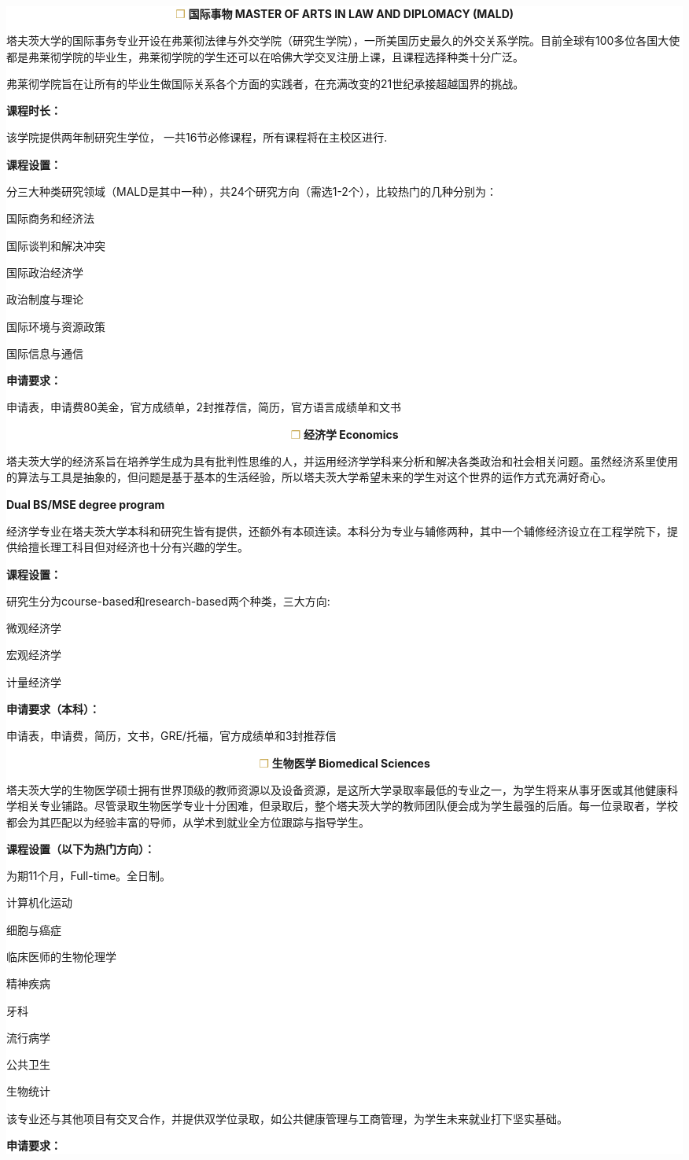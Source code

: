<p style="text-align: center"><span style="color: rgba(196, 161, 65, 0.95);box-sizing: border-box;">❒&nbsp;</span><b>国际事物 MASTER OF ARTS IN LAW AND DIPLOMACY (MALD) </b></p>
<p></p>
<p>塔夫茨大学的国际事务专业开设在弗莱彻法律与外交学院（研究生学院），一所美国历史最久的外交关系学院。目前全球有100多位各国大使都是弗莱彻学院的毕业生，弗莱彻学院的学生还可以在哈佛大学交叉注册上课，且课程选择种类十分广泛。</p>
<p></p>
<p>弗莱彻学院旨在让所有的毕业生做国际关系各个方面的实践者，在充满改变的21世纪承接超越国界的挑战。</p>
<p></p>
<p><b>课程时长：</b></p>
<p>该学院提供两年制研究生学位， 一共16节必修课程，所有课程将在主校区进行.</p>
<p></p>
<p><b>课程设置：</b></p>
<p></p>
<p>分三大种类研究领域（MALD是其中一种），共24个研究方向（需选1-2个），比较热门的几种分别为：</p>
<p>国际商务和经济法</p>
<p>国际谈判和解决冲突</p>
<p>国际政治经济学</p>
<p>政治制度与理论</p>
<p>国际环境与资源政策</p>
<p>国际信息与通信</p>
<p></p>
<p><b>申请要求：</b></p>
<p>申请表，申请费80美金，官方成绩单，2封推荐信，简历，官方语言成绩单和文书</p>

<p></p>
<p style="text-align: center"><span style="color: rgba(196, 161, 65, 0.95);box-sizing: border-box;">❒&nbsp;</span><b>经济学 Economics</b></p>
<p></p>
<p>塔夫茨大学的经济系旨在培养学生成为具有批判性思维的人，并运用经济学学科来分析和解决各类政治和社会相关问题。虽然经济系里使用的算法与工具是抽象的，但问题是基于基本的生活经验，所以塔夫茨大学希望未来的学生对这个世界的运作方式充满好奇心。</p>
<p></p>
<p><b>Dual BS/MSE degree program</b></p>
<p>经济学专业在塔夫茨大学本科和研究生皆有提供，还额外有本硕连读。本科分为专业与辅修两种，其中一个辅修经济设立在工程学院下，提供给擅长理工科目但对经济也十分有兴趣的学生。</p>
<p></p>
<p><b>课程设置：</b></p>
<p>研究生分为course-based和research-based两个种类，三大方向:</p>
<p>微观经济学</p>
<p>宏观经济学</p>
<p>计量经济学</p>
<p></p>
<p><b>申请要求（本科）：</b></p>
<p>申请表，申请费，简历，文书，GRE/托福，官方成绩单和3封推荐信</p>

<p></p>
<p style="text-align: center"><span style="color: rgba(196, 161, 65, 0.95);box-sizing: border-box;">❒&nbsp;</span><b>生物医学 Biomedical Sciences</b></p>
<p></p>
<p>塔夫茨大学的生物医学硕士拥有世界顶级的教师资源以及设备资源，是这所大学录取率最低的专业之一，为学生将来从事牙医或其他健康科学相关专业铺路。尽管录取生物医学专业十分困难，但录取后，整个塔夫茨大学的教师团队便会成为学生最强的后盾。每一位录取者，学校都会为其匹配以为经验丰富的导师，从学术到就业全方位跟踪与指导学生。</p>
<p></p>
<p><b>课程设置（以下为热门方向）：</b></p>
<p>为期11个月，Full-time。全日制。</p>
<p>计算机化运动</p>
<p>细胞与癌症</p>
<p>临床医师的生物伦理学</p>
<p>精神疾病</p>
<p>牙科</p>
<p>流行病学</p>
<p>公共卫生</p>
<p>生物统计</p>
<p></p>
<p>该专业还与其他项目有交叉合作，并提供双学位录取，如公共健康管理与工商管理，为学生未来就业打下坚实基础。</p>
<p></p>
<p><b>申请要求：</b></p>